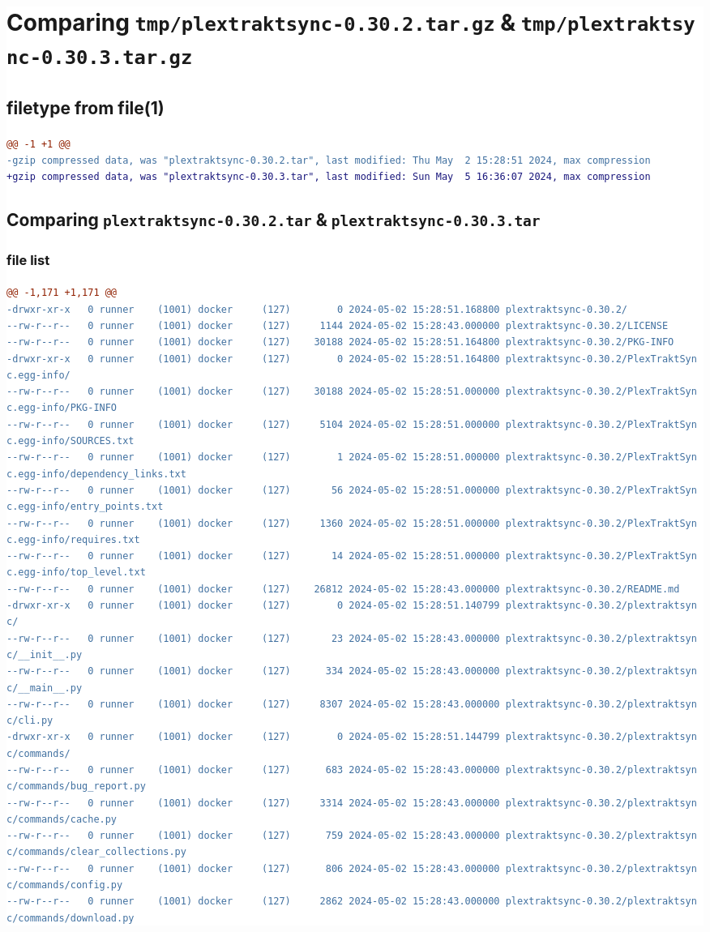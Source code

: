 # Comparing `tmp/plextraktsync-0.30.2.tar.gz` & `tmp/plextraktsync-0.30.3.tar.gz`

## filetype from file(1)

```diff
@@ -1 +1 @@
-gzip compressed data, was "plextraktsync-0.30.2.tar", last modified: Thu May  2 15:28:51 2024, max compression
+gzip compressed data, was "plextraktsync-0.30.3.tar", last modified: Sun May  5 16:36:07 2024, max compression
```

## Comparing `plextraktsync-0.30.2.tar` & `plextraktsync-0.30.3.tar`

### file list

```diff
@@ -1,171 +1,171 @@
-drwxr-xr-x   0 runner    (1001) docker     (127)        0 2024-05-02 15:28:51.168800 plextraktsync-0.30.2/
--rw-r--r--   0 runner    (1001) docker     (127)     1144 2024-05-02 15:28:43.000000 plextraktsync-0.30.2/LICENSE
--rw-r--r--   0 runner    (1001) docker     (127)    30188 2024-05-02 15:28:51.164800 plextraktsync-0.30.2/PKG-INFO
-drwxr-xr-x   0 runner    (1001) docker     (127)        0 2024-05-02 15:28:51.164800 plextraktsync-0.30.2/PlexTraktSync.egg-info/
--rw-r--r--   0 runner    (1001) docker     (127)    30188 2024-05-02 15:28:51.000000 plextraktsync-0.30.2/PlexTraktSync.egg-info/PKG-INFO
--rw-r--r--   0 runner    (1001) docker     (127)     5104 2024-05-02 15:28:51.000000 plextraktsync-0.30.2/PlexTraktSync.egg-info/SOURCES.txt
--rw-r--r--   0 runner    (1001) docker     (127)        1 2024-05-02 15:28:51.000000 plextraktsync-0.30.2/PlexTraktSync.egg-info/dependency_links.txt
--rw-r--r--   0 runner    (1001) docker     (127)       56 2024-05-02 15:28:51.000000 plextraktsync-0.30.2/PlexTraktSync.egg-info/entry_points.txt
--rw-r--r--   0 runner    (1001) docker     (127)     1360 2024-05-02 15:28:51.000000 plextraktsync-0.30.2/PlexTraktSync.egg-info/requires.txt
--rw-r--r--   0 runner    (1001) docker     (127)       14 2024-05-02 15:28:51.000000 plextraktsync-0.30.2/PlexTraktSync.egg-info/top_level.txt
--rw-r--r--   0 runner    (1001) docker     (127)    26812 2024-05-02 15:28:43.000000 plextraktsync-0.30.2/README.md
-drwxr-xr-x   0 runner    (1001) docker     (127)        0 2024-05-02 15:28:51.140799 plextraktsync-0.30.2/plextraktsync/
--rw-r--r--   0 runner    (1001) docker     (127)       23 2024-05-02 15:28:43.000000 plextraktsync-0.30.2/plextraktsync/__init__.py
--rw-r--r--   0 runner    (1001) docker     (127)      334 2024-05-02 15:28:43.000000 plextraktsync-0.30.2/plextraktsync/__main__.py
--rw-r--r--   0 runner    (1001) docker     (127)     8307 2024-05-02 15:28:43.000000 plextraktsync-0.30.2/plextraktsync/cli.py
-drwxr-xr-x   0 runner    (1001) docker     (127)        0 2024-05-02 15:28:51.144799 plextraktsync-0.30.2/plextraktsync/commands/
--rw-r--r--   0 runner    (1001) docker     (127)      683 2024-05-02 15:28:43.000000 plextraktsync-0.30.2/plextraktsync/commands/bug_report.py
--rw-r--r--   0 runner    (1001) docker     (127)     3314 2024-05-02 15:28:43.000000 plextraktsync-0.30.2/plextraktsync/commands/cache.py
--rw-r--r--   0 runner    (1001) docker     (127)      759 2024-05-02 15:28:43.000000 plextraktsync-0.30.2/plextraktsync/commands/clear_collections.py
--rw-r--r--   0 runner    (1001) docker     (127)      806 2024-05-02 15:28:43.000000 plextraktsync-0.30.2/plextraktsync/commands/config.py
--rw-r--r--   0 runner    (1001) docker     (127)     2862 2024-05-02 15:28:43.000000 plextraktsync-0.30.2/plextraktsync/commands/download.py
```